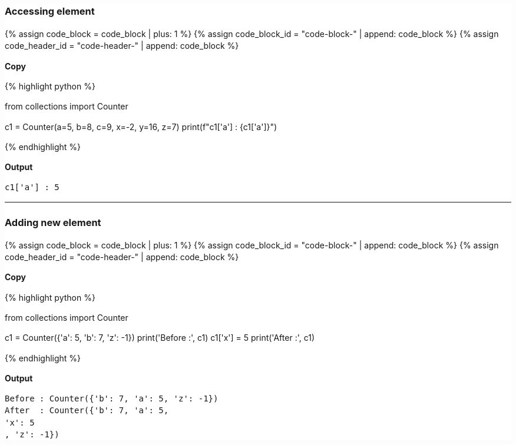 
### Accessing element

{% assign code_block = code_block | plus: 1 %}
{% assign code_block_id = "code-block-" | append: code_block %}
{% assign code_header_id = "code-header-" | append: code_block %}
<div id="{{ code_block_id }}" class="code-block">
<p id= "{{ code_header_id }}" class="code-header" data-toggle="tooltip" data-original-title="Copy to ClipBoard"><b>Copy</b></p><script type="text/javascript">copyHover("{{ code_block_id }}", "{{ code_header_id }}")</script>
{% highlight python %}

from collections import Counter

c1 = Counter(a=5, b=8, c=9, x=-2, y=16, z=7)
print(f"c1['a'] : {c1['a']}")


{% endhighlight %}
</div>

<div class="result"><p class="result-header"><b>Output</b></p>
<pre class="result-content">
c1['a'] : 5
</pre></div>

<hr/>


### Adding new element

{% assign code_block = code_block | plus: 1 %}
{% assign code_block_id = "code-block-" | append: code_block %}
{% assign code_header_id = "code-header-" | append: code_block %}
<div id="{{ code_block_id }}" class="code-block">
<p id= "{{ code_header_id }}" class="code-header" data-toggle="tooltip" data-original-title="Copy to ClipBoard"><b>Copy</b></p><script type="text/javascript">copyHover("{{ code_block_id }}", "{{ code_header_id }}")</script>
{% highlight python %}

from collections import Counter

c1 = Counter({'a': 5, 'b': 7, 'z': -1})
print('Before :', c1)
c1['x'] = 5
print('After  :', c1)


{% endhighlight %}
</div>

<div class="result"><p class="result-header"><b>Output</b></p>
<pre class="result-content">
Before : Counter({'b': 7, 'a': 5, 'z': -1})
After  : Counter({'b': 7, 'a': 5, <div id="tut-highlight">'x': 5</div>, 'z': -1})
</pre></div>
